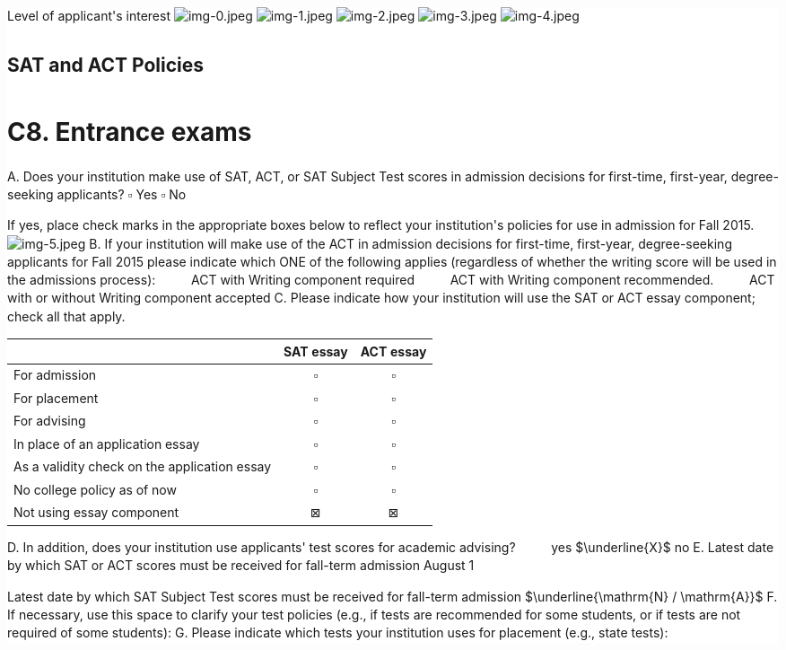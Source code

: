 Level of applicant's interest
![img-0.jpeg](img-0.jpeg)
![img-1.jpeg](img-1.jpeg)
![img-2.jpeg](img-2.jpeg)
![img-3.jpeg](img-3.jpeg)
![img-4.jpeg](img-4.jpeg)

## SAT and ACT Policies
# C8. Entrance exams 

A. Does your institution make use of SAT, ACT, or SAT Subject Test scores in admission decisions for first-time, first-year, degree-seeking applicants? $\square$ Yes $\square$ No

If yes, place check marks in the appropriate boxes below to reflect your institution's policies for use in admission for Fall 2015.
![img-5.jpeg](img-5.jpeg)
B. If your institution will make use of the ACT in admission decisions for first-time, first-year, degree-seeking applicants for Fall 2015 please indicate which ONE of the following applies (regardless of whether the writing score will be used in the admissions process):
$\qquad$ ACT with Writing component required
$\qquad$ ACT with Writing component recommended.
$\qquad$ ACT with or without Writing component accepted
C. Please indicate how your institution will use the SAT or ACT essay component; check all that apply.

|  | SAT essay | ACT essay |
| :-- | :--: | :--: |
| For admission | $\square$ | $\square$ |
| For placement | $\square$ | $\square$ |
| For advising | $\square$ | $\square$ |
| In place of an application essay | $\square$ | $\square$ |
| As a validity check on the application essay | $\square$ | $\square$ |
| No college policy as of now | $\square$ | $\square$ |
| Not using essay component | $\boxtimes$ | $\boxtimes$ |

D. In addition, does your institution use applicants' test scores for academic advising?
$\qquad$ yes $\underline{X}$ no
E. Latest date by which SAT or ACT scores must be received for fall-term admission August 1

Latest date by which SAT Subject Test scores must be received for fall-term admission $\underline{\mathrm{N} / \mathrm{A}}$
F. If necessary, use this space to clarify your test policies (e.g., if tests are recommended for some students, or if tests are not required of some students):
G. Please indicate which tests your institution uses for placement (e.g., state tests):
